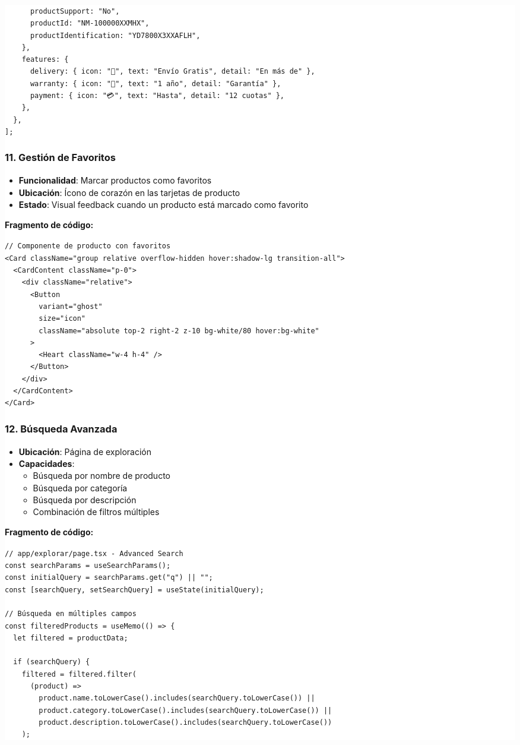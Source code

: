 ```tsx
      productSupport: "No",
      productId: "NM-100000XXMHX",
      productIdentification: "YD7800X3XXAFLH",
    },
    features: {
      delivery: { icon: "🚚", text: "Envío Gratis", detail: "En más de" },
      warranty: { icon: "📅", text: "1 año", detail: "Garantía" },
      payment: { icon: "💳", text: "Hasta", detail: "12 cuotas" },
    },
  },
];
```

### 11. **Gestión de Favoritos**

- **Funcionalidad**: Marcar productos como favoritos
- **Ubicación**: Ícono de corazón en las tarjetas de producto
- **Estado**: Visual feedback cuando un producto está marcado como favorito

**Fragmento de código:**

```tsx
// Componente de producto con favoritos
<Card className="group relative overflow-hidden hover:shadow-lg transition-all">
  <CardContent className="p-0">
    <div className="relative">
      <Button
        variant="ghost"
        size="icon"
        className="absolute top-2 right-2 z-10 bg-white/80 hover:bg-white"
      >
        <Heart className="w-4 h-4" />
      </Button>
    </div>
  </CardContent>
</Card>
```

### 12. **Búsqueda Avanzada**

- **Ubicación**: Página de exploración
- **Capacidades**:
  - Búsqueda por nombre de producto
  - Búsqueda por categoría
  - Búsqueda por descripción
  - Combinación de filtros múltiples

**Fragmento de código:**

```tsx
// app/explorar/page.tsx - Advanced Search
const searchParams = useSearchParams();
const initialQuery = searchParams.get("q") || "";
const [searchQuery, setSearchQuery] = useState(initialQuery);

// Búsqueda en múltiples campos
const filteredProducts = useMemo(() => {
  let filtered = productData;

  if (searchQuery) {
    filtered = filtered.filter(
      (product) =>
        product.name.toLowerCase().includes(searchQuery.toLowerCase()) ||
        product.category.toLowerCase().includes(searchQuery.toLowerCase()) ||
        product.description.toLowerCase().includes(searchQuery.toLowerCase())
    );
```
